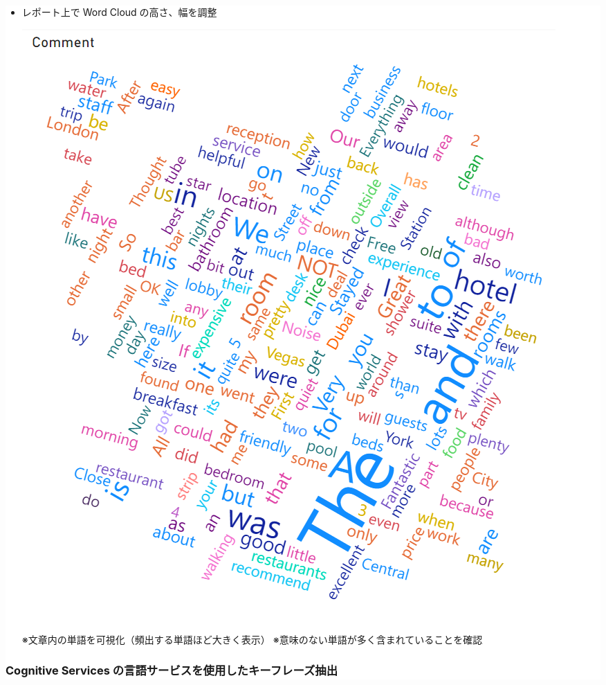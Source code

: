 - レポート上で Word Cloud の高さ、幅を調整

  <img src="images/word-cloud-03.png" />

  ※文章内の単語を可視化（頻出する単語ほど大きく表示）
  ※意味のない単語が多く含まれていることを確認

### **Cognitive Services の言語サービスを使用したキーフレーズ抽出**
